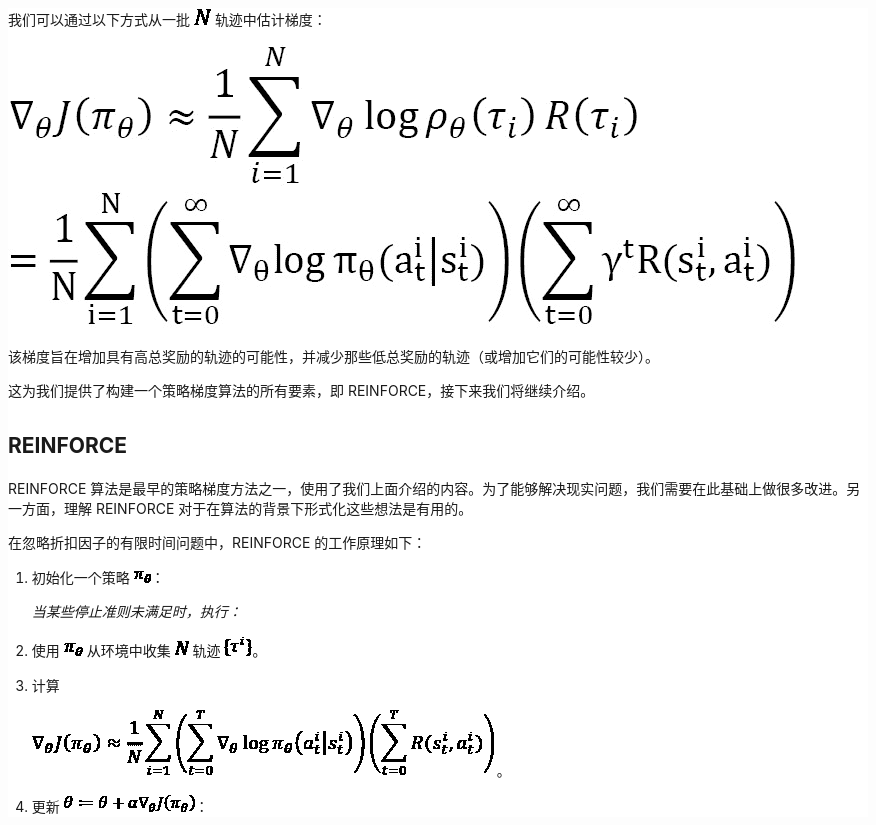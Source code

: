 我们可以通过以下方式从一批 ![](img/Formula_07_044.png) 轨迹中估计梯度：

![](img/Formula_07_045.jpg)![](img/Formula_07_046.jpg)

该梯度旨在增加具有高总奖励的轨迹的可能性，并减少那些低总奖励的轨迹（或增加它们的可能性较少）。

这为我们提供了构建一个策略梯度算法的所有要素，即 REINFORCE，接下来我们将继续介绍。

## REINFORCE

REINFORCE 算法是最早的策略梯度方法之一，使用了我们上面介绍的内容。为了能够解决现实问题，我们需要在此基础上做很多改进。另一方面，理解 REINFORCE 对于在算法的背景下形式化这些想法是有用的。

在忽略折扣因子的有限时间问题中，REINFORCE 的工作原理如下：

1.  初始化一个策略 ![](img/Formula_07_047.png)：

    *当某些停止准则未满足时，执行：*

1.  使用 ![](img/Formula_07_050.png) 从环境中收集 ![](img/Formula_07_048.png) 轨迹 ![](img/Formula_07_049.png)。

1.  计算

    ![](img/Formula_07_051.png)。

1.  更新 ![](img/Formula_07_052.png)：
